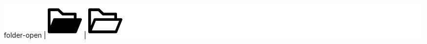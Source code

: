 folder-open | <img width="70" height="70" src="./inline-svg/filled/folder-open.svg" alt="folder-open" /> | <img width="70" height="70" src="./inline-svg/outlined/folder-open.svg" alt="folder-open" />